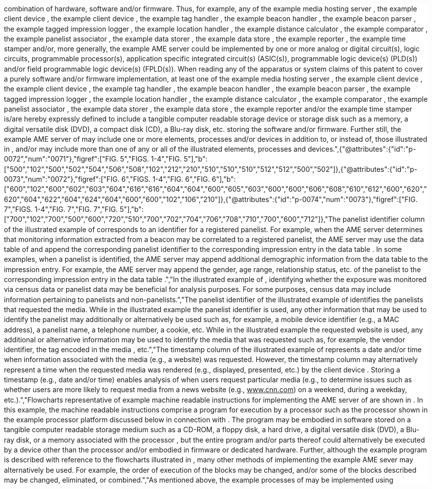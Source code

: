 combination of hardware, software and\/or firmware. Thus, for example, any of the example media hosting server , the example client device , the example client device , the example tag handler , the example beacon handler , the example beacon parser , the example tagged impression logger , the example location handler , the example distance calculator , the example comparator , the example panelist associator , the example data storer , the example data store , the example reporter , the example time stamper  and\/or, more generally, the example AME server  could be implemented by one or more analog or digital circuit(s), logic circuits, programmable processor(s), application specific integrated circuit(s) (ASIC(s)), programmable logic device(s) (PLD(s)) and\/or field programmable logic device(s) (FPLD(s)). When reading any of the apparatus or system claims of this patent to cover a purely software and\/or firmware implementation, at least one of the example media hosting server , the example client device , the example client device , the example tag handler , the example beacon handler , the example beacon parser , the example tagged impression logger , the example location handler , the example distance calculator , the example comparator , the example panelist associator , the example data storer , the example data store , the example reporter  and\/or the example time stamper  is\/are hereby expressly defined to include a tangible computer readable storage device or storage disk such as a memory, a digital versatile disk (DVD), a compact disk (CD), a Blu-ray disk, etc. storing the software and\/or firmware. Further still, the example AME server  of  may include one or more elements, processes and\/or devices in addition to, or instead of, those illustrated in , and\/or may include more than one of any or all of the illustrated elements, processes and devices.",{"@attributes":{"id":"p-0072","num":"0071"},"figref":["FIG. 5","FIGS. 1-4","FIG. 5"],"b":["500","102","500","502","504","506","508","102","212","210","510","510","510","512","512","500","502"]},{"@attributes":{"id":"p-0073","num":"0072"},"figref":["FIG. 6","FIGS. 1-4","FIG. 6","FIG. 6"],"b":["600","102","600","602","603","604","616","616","604","604","600","605","603","600","600","606","608","610","612","600","620","620","604","622","604","624","604","600","600","102","106","210"]},{"@attributes":{"id":"p-0074","num":"0073"},"figref":["FIG. 7","FIGS. 1-4","FIG. 7","FIG. 7","FIG. 5"],"b":["700","102","700","500","600","720","510","700","702","704","706","708","710","700","600","712"]},"The panelist identifier column  of the illustrated example of  corresponds to an identifier for a registered panelist. For example, when the AME server  determines that monitoring information extracted from a beacon may be correlated to a registered panelist, the AME server  may use the data table  of  and append the corresponding panelist identifier to the corresponding impression entry in the data table . In some examples, when a panelist is identified, the AME server  may append additional demographic information from the data table  to the impression entry. For example, the AME server  may append the gender, age range, relationship status, etc. of the panelist to the corresponding impression entry in the data table .","In the illustrated example of , identifying whether the exposure was monitored via census data or panelist data  may be beneficial for analysis purposes. For some purposes, census data may include information pertaining to panelists and non-panelists.","The panelist identifier  of the illustrated example of  identifies the panelists that requested the media. While in the illustrated example the panelist identifier  is used, any other information that may be used to identify the panelist may additionally or alternatively be used such as, for example, a mobile device identifier (e.g., a MAC address), a panelist name, a telephone number, a cookie, etc. While in the illustrated example the requested website  is used, any additional or alternative information may be used to identify the media that was requested such as, for example, the vendor identifier, the tag encoded in the media , etc.","The timestamp column  of the illustrated example of  represents a date and\/or time when information associated with the media (e.g., a website) was requested. However, the timestamp column  may alternatively represent a time when the requested media was rendered (e.g., displayed, presented, etc.) by the client device . Storing a timestamp (e.g., date and\/or time) enables analysis of when users request particular media (e.g., to determine issues such as whether users are more likely to request media from a news website (e.g., www.cnn.com) on a weekend, during a weekday, etc.).","Flowcharts representative of example machine readable instructions for implementing the AME server  of  are shown in . In this example, the machine readable instructions comprise a program for execution by a processor such as the processor  shown in the example processor platform  discussed below in connection with . The program may be embodied in software stored on a tangible computer readable storage medium such as a CD-ROM, a floppy disk, a hard drive, a digital versatile disk (DVD), a Blu-ray disk, or a memory associated with the processor , but the entire program and\/or parts thereof could alternatively be executed by a device other than the processor  and\/or embodied in firmware or dedicated hardware. Further, although the example program is described with reference to the flowcharts illustrated in , many other methods of implementing the example AME sever  may alternatively be used. For example, the order of execution of the blocks may be changed, and\/or some of the blocks described may be changed, eliminated, or combined.","As mentioned above, the example processes of  may be implemented using